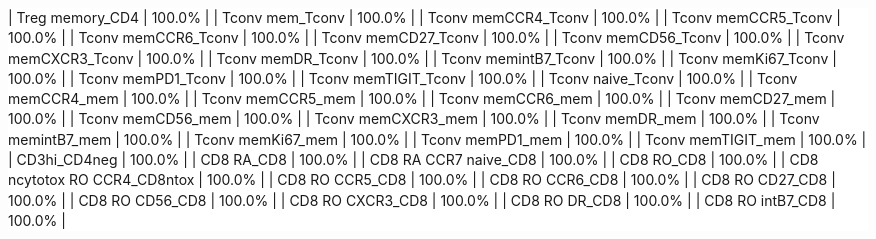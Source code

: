 | Treg memory_CD4 | 100.0% |
| Tconv mem_Tconv | 100.0% |
| Tconv memCCR4_Tconv | 100.0% |
| Tconv memCCR5_Tconv | 100.0% |
| Tconv memCCR6_Tconv | 100.0% |
| Tconv memCD27_Tconv | 100.0% |
| Tconv memCD56_Tconv | 100.0% |
| Tconv memCXCR3_Tconv | 100.0% |
| Tconv memDR_Tconv | 100.0% |
| Tconv memintB7_Tconv | 100.0% |
| Tconv memKi67_Tconv | 100.0% |
| Tconv memPD1_Tconv | 100.0% |
| Tconv memTIGIT_Tconv | 100.0% |
| Tconv naive_Tconv | 100.0% |
| Tconv memCCR4_mem | 100.0% |
| Tconv memCCR5_mem | 100.0% |
| Tconv memCCR6_mem | 100.0% |
| Tconv memCD27_mem | 100.0% |
| Tconv memCD56_mem | 100.0% |
| Tconv memCXCR3_mem | 100.0% |
| Tconv memDR_mem | 100.0% |
| Tconv memintB7_mem | 100.0% |
| Tconv memKi67_mem | 100.0% |
| Tconv memPD1_mem | 100.0% |
| Tconv memTIGIT_mem | 100.0% |
| CD3hi_CD4neg | 100.0% |
| CD8 RA_CD8 | 100.0% |
| CD8 RA CCR7 naive_CD8 | 100.0% |
| CD8 RO_CD8 | 100.0% |
| CD8 ncytotox RO CCR4_CD8ntox | 100.0% |
| CD8 RO CCR5_CD8 | 100.0% |
| CD8 RO CCR6_CD8 | 100.0% |
| CD8 RO CD27_CD8 | 100.0% |
| CD8 RO CD56_CD8 | 100.0% |
| CD8 RO CXCR3_CD8 | 100.0% |
| CD8 RO DR_CD8 | 100.0% |
| CD8 RO intB7_CD8 | 100.0% |
